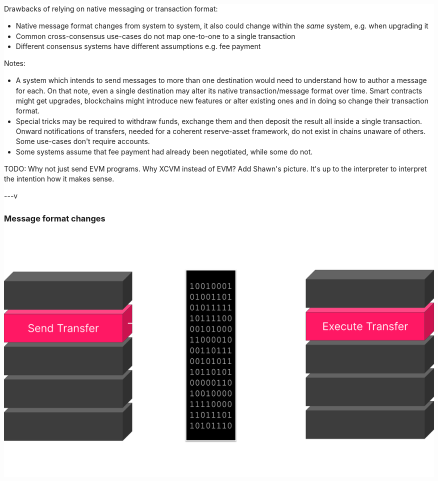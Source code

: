 Drawbacks of relying on native messaging or transaction format:

<pba-flex center>

- Native message format changes from system to system, it also could change within the _same_ system, e.g. when upgrading it
- Common cross-consensus use-cases do not map one-to-one to a single transaction
- Different consensus systems have different assumptions e.g. fee payment

Notes:

- A system which intends to send messages to more than one destination would need to understand how to author a message for each.
  On that note, even a single destination may alter its native transaction/message format over time.
  Smart contracts might get upgrades, blockchains might introduce new features or alter existing ones and in doing so change their transaction format.
- Special tricks may be required to withdraw funds, exchange them and then deposit the result all inside a single transaction.
  Onward notifications of transfers, needed for a coherent reserve-asset framework, do not exist in chains unaware of others.
  Some use-cases don't require accounts.
- Some systems assume that fee payment had already been negotiated, while some do not.

TODO: Why not just send EVM programs. Why XCVM instead of EVM?
Add Shawn's picture.
It's up to the interpreter to interpret the intention how it makes sense.

---v

### Message format changes

<img style="width: 1050px;" src="../../../assets/img/8-XCM/against-native-messaging.svg" />
